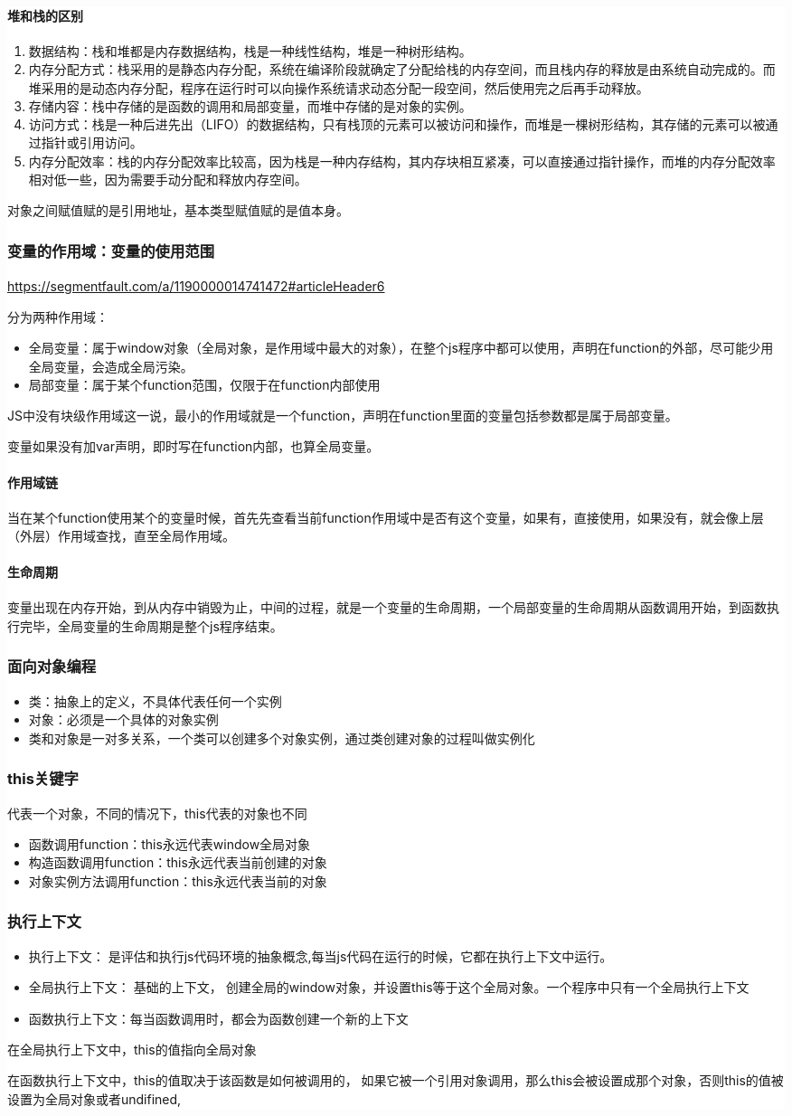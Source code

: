 #### 堆和栈的区别

1. 数据结构：栈和堆都是内存数据结构，栈是一种线性结构，堆是一种树形结构。
2. 内存分配方式：栈采用的是静态内存分配，系统在编译阶段就确定了分配给栈的内存空间，而且栈内存的释放是由系统自动完成的。而堆采用的是动态内存分配，程序在运行时可以向操作系统请求动态分配一段空间，然后使用完之后再手动释放。
3. 存储内容：栈中存储的是函数的调用和局部变量，而堆中存储的是对象的实例。
4. 访问方式：栈是一种后进先出（LIFO）的数据结构，只有栈顶的元素可以被访问和操作，而堆是一棵树形结构，其存储的元素可以被通过指针或引用访问。
5. 内存分配效率：栈的内存分配效率比较高，因为栈是一种内存结构，其内存块相互紧凑，可以直接通过指针操作，而堆的内存分配效率相对低一些，因为需要手动分配和释放内存空间。

对象之间赋值赋的是引用地址，基本类型赋值赋的是值本身。

### 变量的作用域：变量的使用范围

<https://segmentfault.com/a/1190000014741472#articleHeader6>

分为两种作用域：

- 全局变量：属于window对象（全局对象，是作用域中最大的对象），在整个js程序中都可以使用，声明在function的外部，尽可能少用全局变量，会造成全局污染。
- 局部变量：属于某个function范围，仅限于在function内部使用

JS中没有块级作用域这一说，最小的作用域就是一个function，声明在function里面的变量包括参数都是属于局部变量。

变量如果没有加var声明，即时写在function内部，也算全局变量。

#### 作用域链

当在某个function使用某个的变量时候，首先先查看当前function作用域中是否有这个变量，如果有，直接使用，如果没有，就会像上层（外层）作用域查找，直至全局作用域。

#### 生命周期

变量出现在内存开始，到从内存中销毁为止，中间的过程，就是一个变量的生命周期，一个局部变量的生命周期从函数调用开始，到函数执行完毕，全局变量的生命周期是整个js程序结束。

### 面向对象编程

- 类：抽象上的定义，不具体代表任何一个实例
- 对象：必须是一个具体的对象实例
- 类和对象是一对多关系，一个类可以创建多个对象实例，通过类创建对象的过程叫做实例化

### this关键字

代表一个对象，不同的情况下，this代表的对象也不同

- 函数调用function：this永远代表window全局对象
- 构造函数调用function：this永远代表当前创建的对象
- 对象实例方法调用function：this永远代表当前的对象

### 执行上下文

- 执行上下文： 是评估和执行js代码环境的抽象概念,每当js代码在运行的时候，它都在执行上下文中运行。

- 全局执行上下文： 基础的上下文， 创建全局的window对象，并设置this等于这个全局对象。一个程序中只有一个全局执行上下文

- 函数执行上下文：每当函数调用时，都会为函数创建一个新的上下文

在全局执行上下文中，this的值指向全局对象

在函数执行上下文中，this的值取决于该函数是如何被调用的，
如果它被一个引用对象调用，那么this会被设置成那个对象，否则this的值被设置为全局对象或者undifined,

